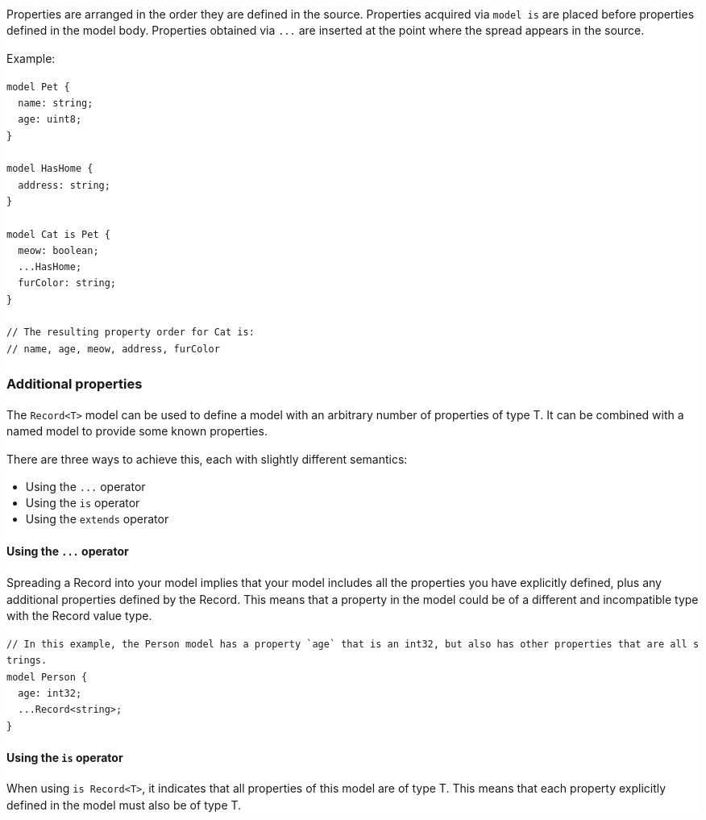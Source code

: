 Properties are arranged in the order they are defined in the source. Properties acquired via `model is` are placed before properties defined in the model body. Properties obtained via `...` are inserted at the point where the spread appears in the source.

Example:

```tsp
model Pet {
  name: string;
  age: uint8;
}

model HasHome {
  address: string;
}

model Cat is Pet {
  meow: boolean;
  ...HasHome;
  furColor: string;
}

// The resulting property order for Cat is:
// name, age, meow, address, furColor
```

### Additional properties

The `Record<T>` model can be used to define a model with an arbitrary number of properties of type T. It can be combined with a named model to provide some known properties.

There are three ways to achieve this, each with slightly different semantics:

- Using the `...` operator
- Using the `is` operator
- Using the `extends` operator

#### Using the `...` operator

Spreading a Record into your model implies that your model includes all the properties you have explicitly defined, plus any additional properties defined by the Record. This means that a property in the model could be of a different and incompatible type with the Record value type.

```tsp
// In this example, the Person model has a property `age` that is an int32, but also has other properties that are all strings.
model Person {
  age: int32;
  ...Record<string>;
}
```

#### Using the `is` operator

When using `is Record<T>`, it indicates that all properties of this model are of type T. This means that each property explicitly defined in the model must also be of type T.
